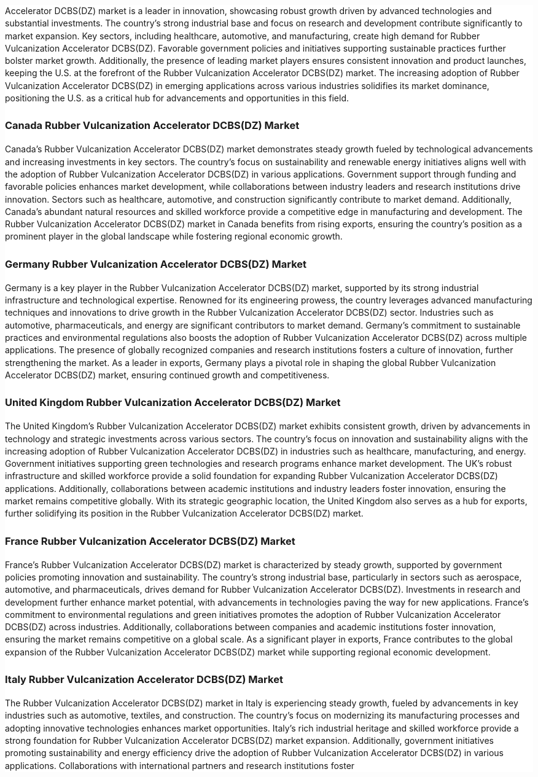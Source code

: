 Accelerator DCBS(DZ) market is a leader in innovation, showcasing robust growth driven by advanced technologies and substantial investments. The country&rsquo;s strong industrial base and focus on research and development contribute significantly to market expansion. Key sectors, including healthcare, automotive, and manufacturing, create high demand for Rubber Vulcanization Accelerator DCBS(DZ). Favorable government policies and initiatives supporting sustainable practices further bolster market growth. Additionally, the presence of leading market players ensures consistent innovation and product launches, keeping the U.S. at the forefront of the Rubber Vulcanization Accelerator DCBS(DZ) market. The increasing adoption of Rubber Vulcanization Accelerator DCBS(DZ) in emerging applications across various industries solidifies its market dominance, positioning the U.S. as a critical hub for advancements and opportunities in this field.</p><h3>Canada Rubber Vulcanization Accelerator DCBS(DZ) Market</h3><p>Canada&rsquo;s Rubber Vulcanization Accelerator DCBS(DZ) market demonstrates steady growth fueled by technological advancements and increasing investments in key sectors. The country&rsquo;s focus on sustainability and renewable energy initiatives aligns well with the adoption of Rubber Vulcanization Accelerator DCBS(DZ) in various applications. Government support through funding and favorable policies enhances market development, while collaborations between industry leaders and research institutions drive innovation. Sectors such as healthcare, automotive, and construction significantly contribute to market demand. Additionally, Canada&rsquo;s abundant natural resources and skilled workforce provide a competitive edge in manufacturing and development. The Rubber Vulcanization Accelerator DCBS(DZ) market in Canada benefits from rising exports, ensuring the country&rsquo;s position as a prominent player in the global landscape while fostering regional economic growth.</p><h3>Germany Rubber Vulcanization Accelerator DCBS(DZ) Market</h3><p>Germany is a key player in the Rubber Vulcanization Accelerator DCBS(DZ) market, supported by its strong industrial infrastructure and technological expertise. Renowned for its engineering prowess, the country leverages advanced manufacturing techniques and innovations to drive growth in the Rubber Vulcanization Accelerator DCBS(DZ) sector. Industries such as automotive, pharmaceuticals, and energy are significant contributors to market demand. Germany&rsquo;s commitment to sustainable practices and environmental regulations also boosts the adoption of Rubber Vulcanization Accelerator DCBS(DZ) across multiple applications. The presence of globally recognized companies and research institutions fosters a culture of innovation, further strengthening the market. As a leader in exports, Germany plays a pivotal role in shaping the global Rubber Vulcanization Accelerator DCBS(DZ) market, ensuring continued growth and competitiveness.</p><h3>United Kingdom Rubber Vulcanization Accelerator DCBS(DZ) Market</h3><p>The United Kingdom&rsquo;s Rubber Vulcanization Accelerator DCBS(DZ) market exhibits consistent growth, driven by advancements in technology and strategic investments across various sectors. The country&rsquo;s focus on innovation and sustainability aligns with the increasing adoption of Rubber Vulcanization Accelerator DCBS(DZ) in industries such as healthcare, manufacturing, and energy. Government initiatives supporting green technologies and research programs enhance market development. The UK&rsquo;s robust infrastructure and skilled workforce provide a solid foundation for expanding Rubber Vulcanization Accelerator DCBS(DZ) applications. Additionally, collaborations between academic institutions and industry leaders foster innovation, ensuring the market remains competitive globally. With its strategic geographic location, the United Kingdom also serves as a hub for exports, further solidifying its position in the Rubber Vulcanization Accelerator DCBS(DZ) market.</p><h3>France Rubber Vulcanization Accelerator DCBS(DZ) Market</h3><p>France&rsquo;s Rubber Vulcanization Accelerator DCBS(DZ) market is characterized by steady growth, supported by government policies promoting innovation and sustainability. The country&rsquo;s strong industrial base, particularly in sectors such as aerospace, automotive, and pharmaceuticals, drives demand for Rubber Vulcanization Accelerator DCBS(DZ). Investments in research and development further enhance market potential, with advancements in technologies paving the way for new applications. France&rsquo;s commitment to environmental regulations and green initiatives promotes the adoption of Rubber Vulcanization Accelerator DCBS(DZ) across industries. Additionally, collaborations between companies and academic institutions foster innovation, ensuring the market remains competitive on a global scale. As a significant player in exports, France contributes to the global expansion of the Rubber Vulcanization Accelerator DCBS(DZ) market while supporting regional economic development.</p><h3>Italy Rubber Vulcanization Accelerator DCBS(DZ) Market</h3><p>The Rubber Vulcanization Accelerator DCBS(DZ) market in Italy is experiencing steady growth, fueled by advancements in key industries such as automotive, textiles, and construction. The country&rsquo;s focus on modernizing its manufacturing processes and adopting innovative technologies enhances market opportunities. Italy&rsquo;s rich industrial heritage and skilled workforce provide a strong foundation for Rubber Vulcanization Accelerator DCBS(DZ) market expansion. Additionally, government initiatives promoting sustainability and energy efficiency drive the adoption of Rubber Vulcanization Accelerator DCBS(DZ) in various applications. Collaborations with international partners and research institutions foster